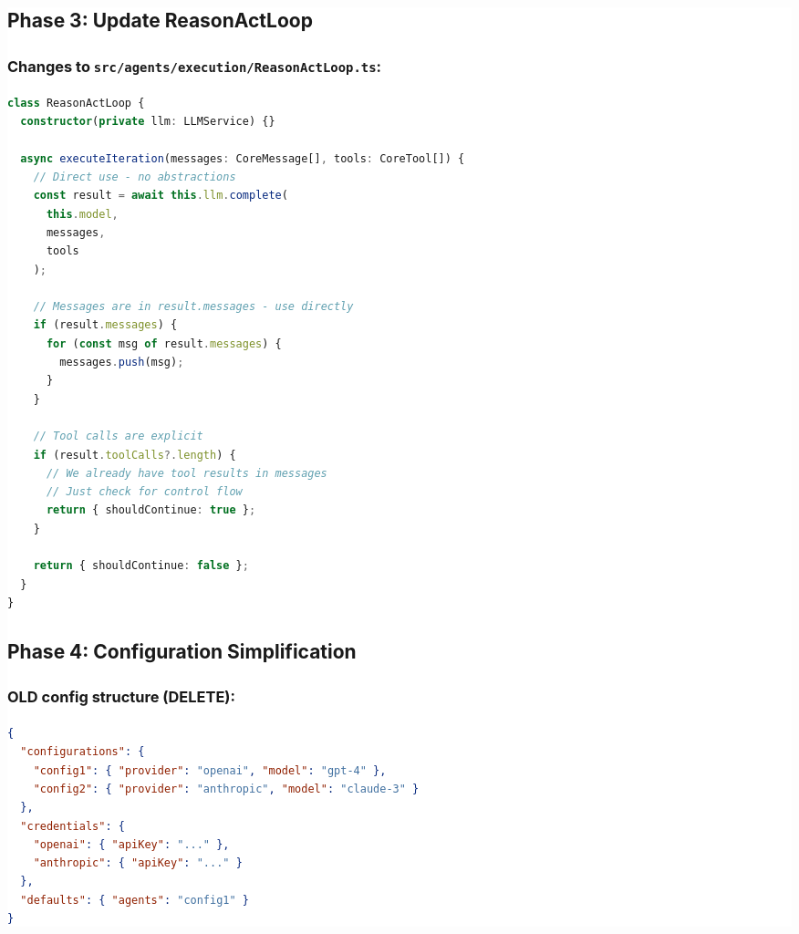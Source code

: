 ## Phase 3: Update ReasonActLoop

### Changes to `src/agents/execution/ReasonActLoop.ts`:
```typescript
class ReasonActLoop {
  constructor(private llm: LLMService) {}
  
  async executeIteration(messages: CoreMessage[], tools: CoreTool[]) {
    // Direct use - no abstractions
    const result = await this.llm.complete(
      this.model,
      messages,
      tools
    );
    
    // Messages are in result.messages - use directly
    if (result.messages) {
      for (const msg of result.messages) {
        messages.push(msg);
      }
    }
    
    // Tool calls are explicit
    if (result.toolCalls?.length) {
      // We already have tool results in messages
      // Just check for control flow
      return { shouldContinue: true };
    }
    
    return { shouldContinue: false };
  }
}
```

## Phase 4: Configuration Simplification

### OLD config structure (DELETE):
```json
{
  "configurations": {
    "config1": { "provider": "openai", "model": "gpt-4" },
    "config2": { "provider": "anthropic", "model": "claude-3" }
  },
  "credentials": {
    "openai": { "apiKey": "..." },
    "anthropic": { "apiKey": "..." }
  },
  "defaults": { "agents": "config1" }
}
```
